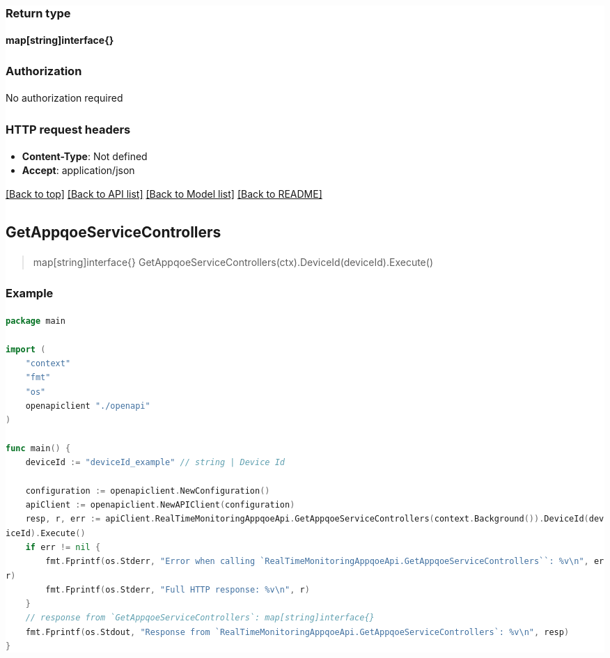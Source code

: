 ### Return type

**map[string]interface{}**

### Authorization

No authorization required

### HTTP request headers

- **Content-Type**: Not defined
- **Accept**: application/json

[[Back to top]](#) [[Back to API list]](../README.md#documentation-for-api-endpoints)
[[Back to Model list]](../README.md#documentation-for-models)
[[Back to README]](../README.md)


## GetAppqoeServiceControllers

> map[string]interface{} GetAppqoeServiceControllers(ctx).DeviceId(deviceId).Execute()





### Example

```go
package main

import (
    "context"
    "fmt"
    "os"
    openapiclient "./openapi"
)

func main() {
    deviceId := "deviceId_example" // string | Device Id

    configuration := openapiclient.NewConfiguration()
    apiClient := openapiclient.NewAPIClient(configuration)
    resp, r, err := apiClient.RealTimeMonitoringAppqoeApi.GetAppqoeServiceControllers(context.Background()).DeviceId(deviceId).Execute()
    if err != nil {
        fmt.Fprintf(os.Stderr, "Error when calling `RealTimeMonitoringAppqoeApi.GetAppqoeServiceControllers``: %v\n", err)
        fmt.Fprintf(os.Stderr, "Full HTTP response: %v\n", r)
    }
    // response from `GetAppqoeServiceControllers`: map[string]interface{}
    fmt.Fprintf(os.Stdout, "Response from `RealTimeMonitoringAppqoeApi.GetAppqoeServiceControllers`: %v\n", resp)
}
```
